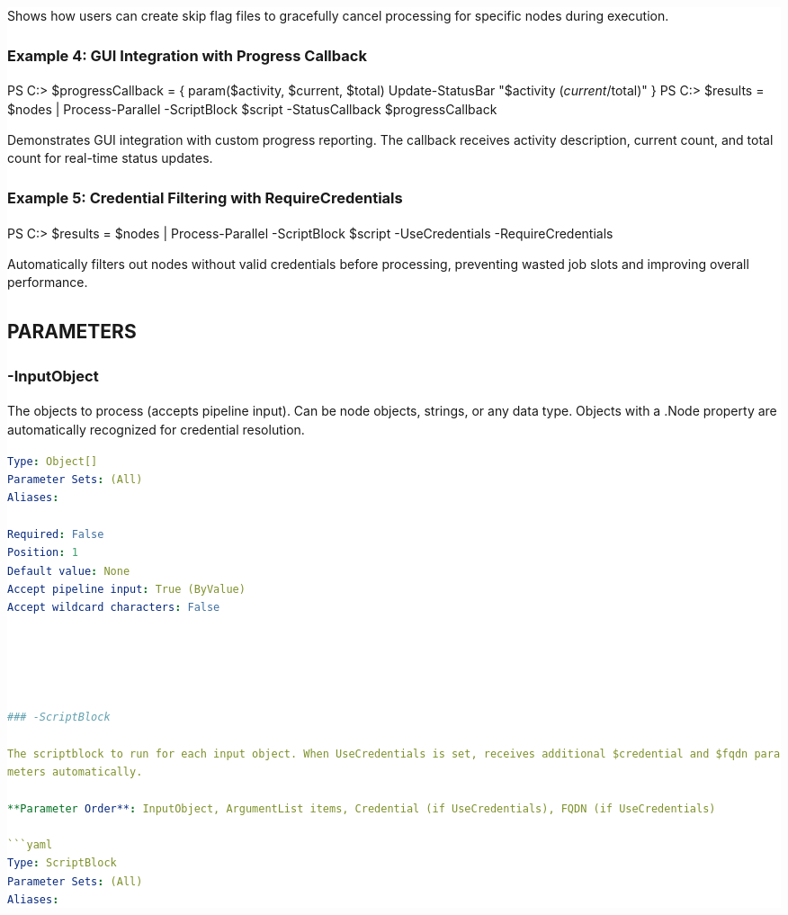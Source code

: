 



Shows how users can create skip flag files to gracefully cancel processing for specific nodes during execution.

### Example 4: GUI Integration with Progress Callback





PS C:\> $progressCallback = { param($activity, $current, $total) Update-StatusBar "$activity ($current/$total)" }
PS C:\> $results = $nodes | Process-Parallel -ScriptBlock $script -StatusCallback $progressCallback





Demonstrates GUI integration with custom progress reporting. The callback receives activity description, current count, and total count for real-time status updates.

### Example 5: Credential Filtering with RequireCredentials





PS C:\> $results = $nodes | Process-Parallel -ScriptBlock $script -UseCredentials -RequireCredentials





Automatically filters out nodes without valid credentials before processing, preventing wasted job slots and improving overall performance.

## PARAMETERS

### -InputObject

The objects to process (accepts pipeline input). Can be node objects, strings, or any data type. Objects with a .Node property are automatically recognized for credential resolution.

```yaml
Type: Object[]
Parameter Sets: (All)
Aliases:

Required: False
Position: 1
Default value: None
Accept pipeline input: True (ByValue)
Accept wildcard characters: False





### -ScriptBlock

The scriptblock to run for each input object. When UseCredentials is set, receives additional $credential and $fqdn parameters automatically.

**Parameter Order**: InputObject, ArgumentList items, Credential (if UseCredentials), FQDN (if UseCredentials)

```yaml
Type: ScriptBlock
Parameter Sets: (All)
Aliases:
```